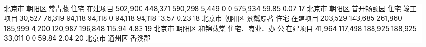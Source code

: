 北京市
朝阳区
常青藤
住宅
在建项目
502,900
448,371
590,298
5,449
0
0
575,934
59.85
0.07
17
北京市
朝阳区
首开畅颐园
住宅
竣工项目
30,527
76,319
94,118
94,118
0
94,118
94,118
13.57
0.23
18
北京市
朝阳区
景粼原著
住宅
在建项目
203,529
143,685
261,860
185,999
4,200
120,987
196,848
115.94
4.83
19
北京市
朝阳区
和锦薇棠
住宅、商业、办
公
在建项目
41,964
117,498
188,925
188,925
33,011
0
0
59.84
2.04
20
北京市
通州区
香溪郡